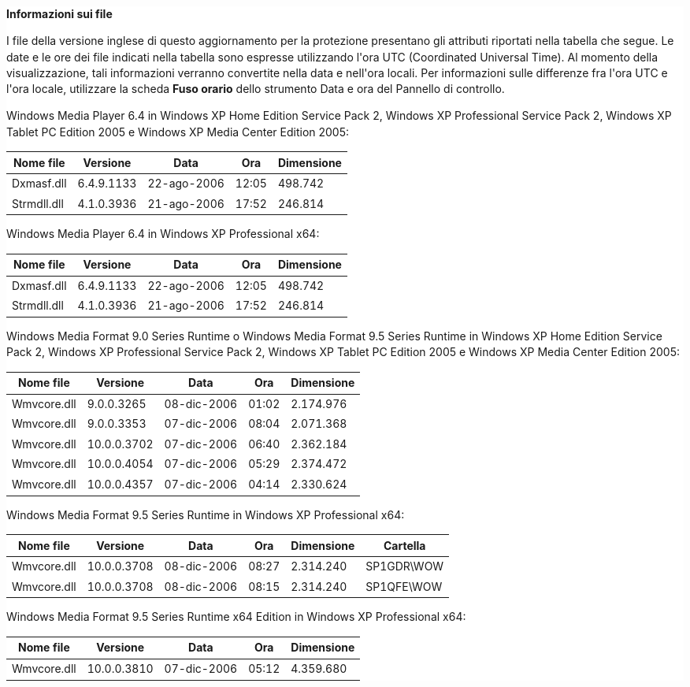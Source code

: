 **Informazioni sui file**

I file della versione inglese di questo aggiornamento per la protezione presentano gli attributi riportati nella tabella che segue. Le date e le ore dei file indicati nella tabella sono espresse utilizzando l'ora UTC (Coordinated Universal Time). Al momento della visualizzazione, tali informazioni verranno convertite nella data e nell'ora locali. Per informazioni sulle differenze fra l'ora UTC e l'ora locale, utilizzare la scheda **Fuso orario** dello strumento Data e ora del Pannello di controllo.

Windows Media Player 6.4 in Windows XP Home Edition Service Pack 2, Windows XP Professional Service Pack 2, Windows XP Tablet PC Edition 2005 e Windows XP Media Center Edition 2005:

| Nome file   | Versione   | Data        | Ora   | Dimensione |
|-------------|------------|-------------|-------|------------|
| Dxmasf.dll  | 6.4.9.1133 | 22-ago-2006 | 12:05 | 498.742    |
| Strmdll.dll | 4.1.0.3936 | 21-ago-2006 | 17:52 | 246.814    |

Windows Media Player 6.4 in Windows XP Professional x64:

| Nome file   | Versione   | Data        | Ora   | Dimensione |
|-------------|------------|-------------|-------|------------|
| Dxmasf.dll  | 6.4.9.1133 | 22-ago-2006 | 12:05 | 498.742    |
| Strmdll.dll | 4.1.0.3936 | 21-ago-2006 | 17:52 | 246.814    |

Windows Media Format 9.0 Series Runtime o Windows Media Format 9.5 Series Runtime in Windows XP Home Edition Service Pack 2, Windows XP Professional Service Pack 2, Windows XP Tablet PC Edition 2005 e Windows XP Media Center Edition 2005:

| Nome file   | Versione    | Data        | Ora   | Dimensione |
|-------------|-------------|-------------|-------|------------|
| Wmvcore.dll | 9.0.0.3265  | 08-dic-2006 | 01:02 | 2.174.976  |
| Wmvcore.dll | 9.0.0.3353  | 07-dic-2006 | 08:04 | 2.071.368  |
| Wmvcore.dll | 10.0.0.3702 | 07-dic-2006 | 06:40 | 2.362.184  |
| Wmvcore.dll | 10.0.0.4054 | 07-dic-2006 | 05:29 | 2.374.472  |
| Wmvcore.dll | 10.0.0.4357 | 07-dic-2006 | 04:14 | 2.330.624  |

Windows Media Format 9.5 Series Runtime in Windows XP Professional x64:

| Nome file   | Versione    | Data        | Ora   | Dimensione | Cartella    |
|-------------|-------------|-------------|-------|------------|-------------|
| Wmvcore.dll | 10.0.0.3708 | 08-dic-2006 | 08:27 | 2.314.240  | SP1GDR\\WOW |
| Wmvcore.dll | 10.0.0.3708 | 08-dic-2006 | 08:15 | 2.314.240  | SP1QFE\\WOW |

Windows Media Format 9.5 Series Runtime x64 Edition in Windows XP Professional x64:

| Nome file   | Versione    | Data        | Ora   | Dimensione |
|-------------|-------------|-------------|-------|------------|
| Wmvcore.dll | 10.0.0.3810 | 07-dic-2006 | 05:12 | 4.359.680  |
